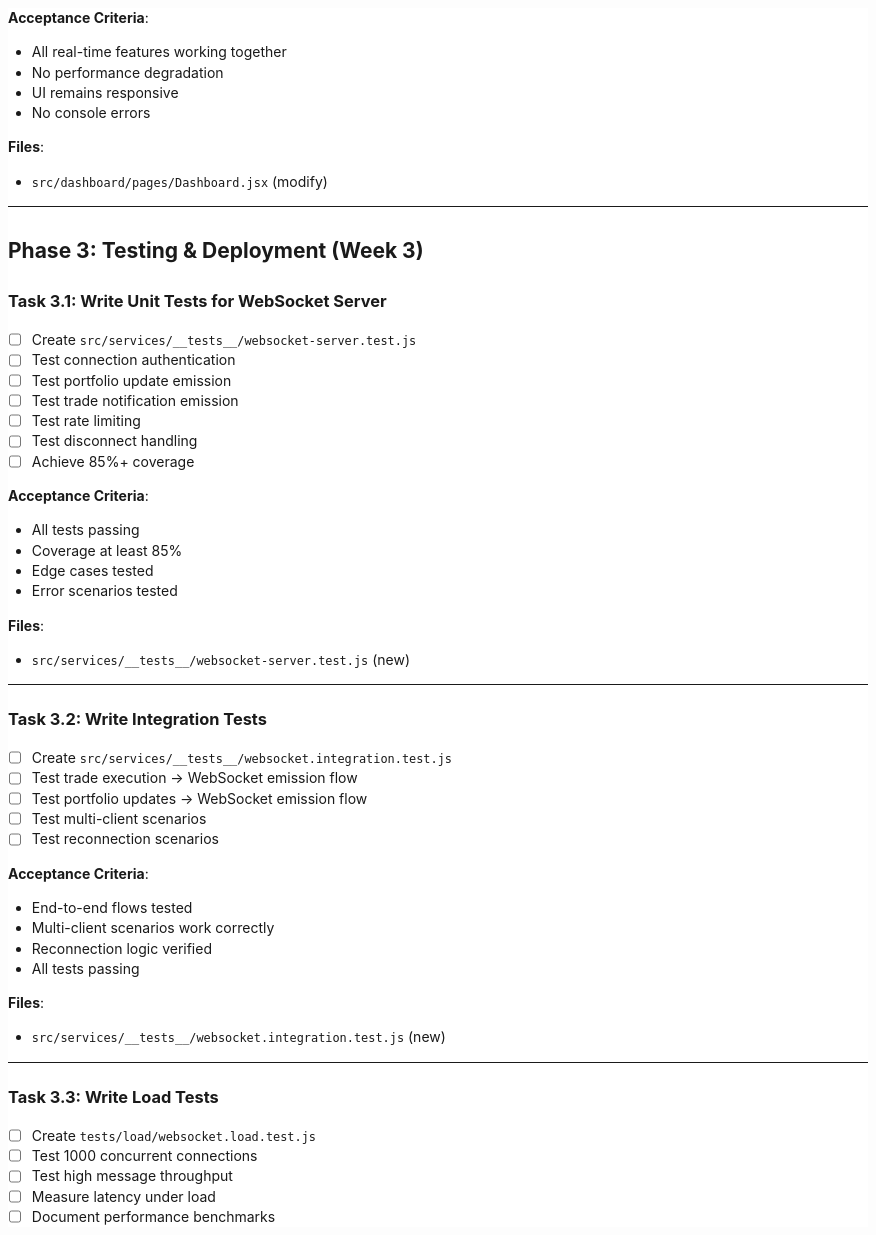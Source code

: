 **Acceptance Criteria**:
- All real-time features working together
- No performance degradation
- UI remains responsive
- No console errors

**Files**:
- `src/dashboard/pages/Dashboard.jsx` (modify)

---

## Phase 3: Testing & Deployment (Week 3)

### Task 3.1: Write Unit Tests for WebSocket Server
- [ ] Create `src/services/__tests__/websocket-server.test.js`
- [ ] Test connection authentication
- [ ] Test portfolio update emission
- [ ] Test trade notification emission
- [ ] Test rate limiting
- [ ] Test disconnect handling
- [ ] Achieve 85%+ coverage

**Acceptance Criteria**:
- All tests passing
- Coverage at least 85%
- Edge cases tested
- Error scenarios tested

**Files**:
- `src/services/__tests__/websocket-server.test.js` (new)

---

### Task 3.2: Write Integration Tests
- [ ] Create `src/services/__tests__/websocket.integration.test.js`
- [ ] Test trade execution → WebSocket emission flow
- [ ] Test portfolio updates → WebSocket emission flow
- [ ] Test multi-client scenarios
- [ ] Test reconnection scenarios

**Acceptance Criteria**:
- End-to-end flows tested
- Multi-client scenarios work correctly
- Reconnection logic verified
- All tests passing

**Files**:
- `src/services/__tests__/websocket.integration.test.js` (new)

---

### Task 3.3: Write Load Tests
- [ ] Create `tests/load/websocket.load.test.js`
- [ ] Test 1000 concurrent connections
- [ ] Test high message throughput
- [ ] Measure latency under load
- [ ] Document performance benchmarks
